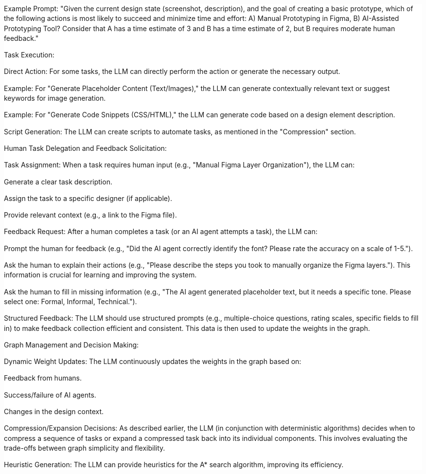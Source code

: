 Example Prompt: "Given the current design state (screenshot, description), and the goal of creating a basic prototype, which of the following actions is most likely to succeed and minimize time and effort: A) Manual Prototyping in Figma, B) AI-Assisted Prototyping Tool? Consider that A has a time estimate of 3 and B has a time estimate of 2, but B requires moderate human feedback."

Task Execution:

Direct Action: For some tasks, the LLM can directly perform the action or generate the necessary output.

Example: For "Generate Placeholder Content (Text/Images)," the LLM can generate contextually relevant text or suggest keywords for image generation.

Example: For "Generate Code Snippets (CSS/HTML)," the LLM can generate code based on a design element description.

Script Generation: The LLM can create scripts to automate tasks, as mentioned in the "Compression" section.

Human Task Delegation and Feedback Solicitation:

Task Assignment: When a task requires human input (e.g., "Manual Figma Layer Organization"), the LLM can:

Generate a clear task description.

Assign the task to a specific designer (if applicable).

Provide relevant context (e.g., a link to the Figma file).

Feedback Request: After a human completes a task (or an AI agent attempts a task), the LLM can:

Prompt the human for feedback (e.g., "Did the AI agent correctly identify the font? Please rate the accuracy on a scale of 1-5.").

Ask the human to explain their actions (e.g., "Please describe the steps you took to manually organize the Figma layers."). This information is crucial for learning and improving the system.

Ask the human to fill in missing information (e.g., "The AI agent generated placeholder text, but it needs a specific tone. Please select one: Formal, Informal, Technical.").

Structured Feedback: The LLM should use structured prompts (e.g., multiple-choice questions, rating scales, specific fields to fill in) to make feedback collection efficient and consistent. This data is then used to update the weights in the graph.

Graph Management and Decision Making:

Dynamic Weight Updates: The LLM continuously updates the weights in the graph based on:

Feedback from humans.

Success/failure of AI agents.

Changes in the design context.

Compression/Expansion Decisions: As described earlier, the LLM (in conjunction with deterministic algorithms) decides when to compress a sequence of tasks or expand a compressed task back into its individual components. This involves evaluating the trade-offs between graph simplicity and flexibility.

Heuristic Generation: The LLM can provide heuristics for the A* search algorithm, improving its efficiency.
